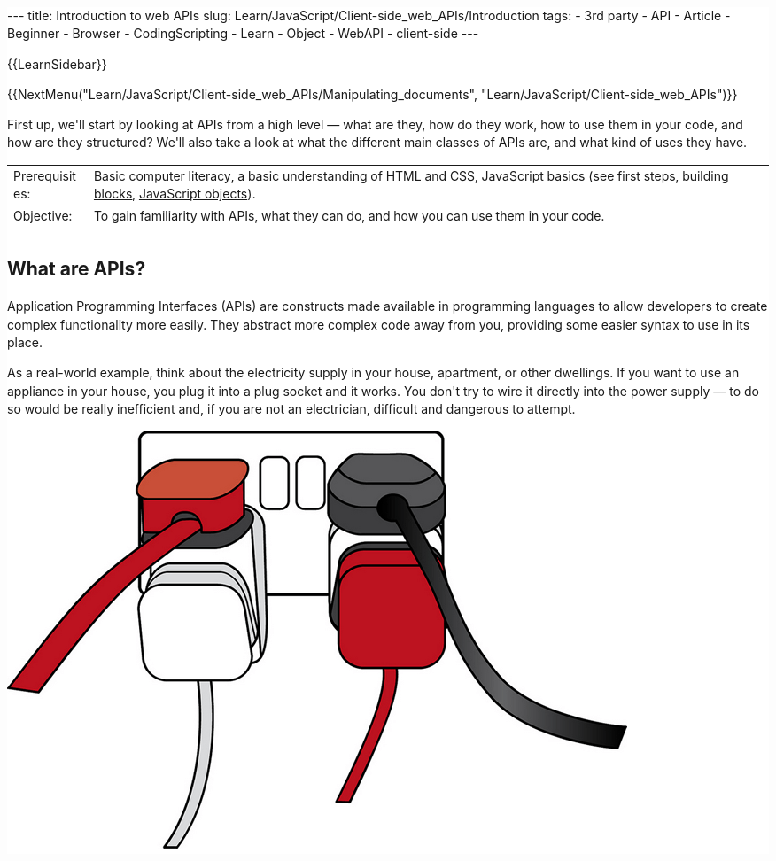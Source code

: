 --- title: Introduction to web APIs slug: Learn/JavaScript/Client-side\_web\_APIs/Introduction tags: - 3rd party - API - Article - Beginner - Browser - CodingScripting - Learn - Object - WebAPI - client-side ---

{{LearnSidebar}}

{{NextMenu("Learn/JavaScript/Client-side\_web\_APIs/Manipulating\_documents", "Learn/JavaScript/Client-side\_web\_APIs")}}

First up, we'll start by looking at APIs from a high level — what are they, how do they work, how to use them in your code, and how are they structured? We'll also take a look at what the different main classes of APIs are, and what kind of uses they have.

<table><tbody><tr class="odd"><td>Prerequisites:</td><td>Basic computer literacy, a basic understanding of <a href="/en-US/docs/Learn/HTML">HTML</a> and <a href="/en-US/docs/Learn/CSS">CSS</a>, JavaScript basics (see <a href="/en-US/docs/Learn/JavaScript/First_steps">first steps</a>, <a href="/en-US/docs/Learn/JavaScript/Building_blocks">building blocks</a>, <a href="/en-US/docs/Learn/JavaScript/Objects">JavaScript objects</a>).</td></tr><tr class="even"><td>Objective:</td><td>To gain familiarity with APIs, what they can do, and how you can use them in your code.</td></tr></tbody></table>

What are APIs?
--------------

Application Programming Interfaces (APIs) are constructs made available in programming languages to allow developers to create complex functionality more easily. They abstract more complex code away from you, providing some easier syntax to use in its place.

As a real-world example, think about the electricity supply in your house, apartment, or other dwellings. If you want to use an appliance in your house, you plug it into a plug socket and it works. You don't try to wire it directly into the power supply — to do so would be really inefficient and, if you are not an electrician, difficult and dangerous to attempt.

![](plug-socket.png)
